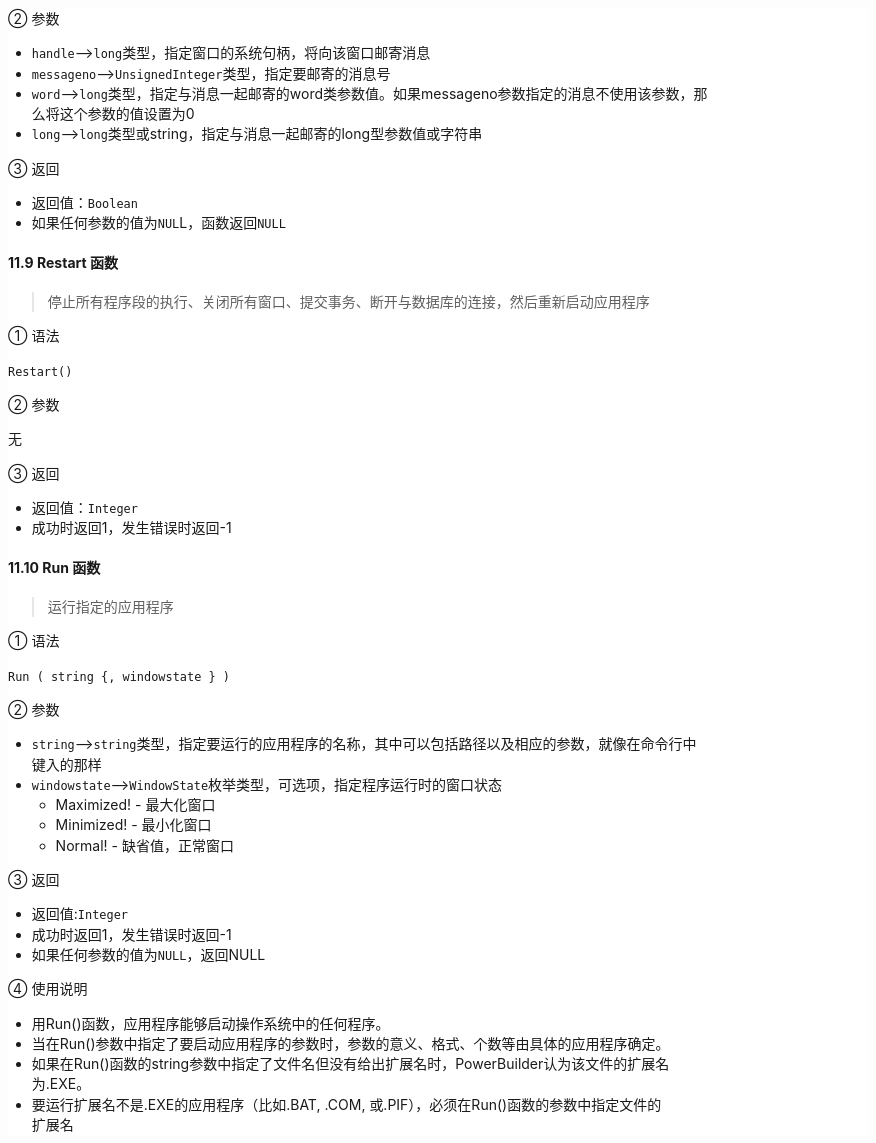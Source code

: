 
② 参数

*   `handle`\-->`long`类型，指定窗口的系统句柄，将向该窗口邮寄消息
*   `messageno`\-->`UnsignedInteger`类型，指定要邮寄的消息号
*   `word`\-->`long`类型，指定与消息一起邮寄的word类参数值。如果messageno参数指定的消息不使用该参数，那  
    么将这个参数的值设置为0
*   `long`\-->`long`类型或string，指定与消息一起邮寄的long型参数值或字符串

③ 返回

*   返回值：`Boolean`
*   如果任何参数的值为`NUL`L，函数返回`NULL`

#### 11.9 Restart 函数

> 停止所有程序段的执行、关闭所有窗口、提交事务、断开与数据库的连接，然后重新启动应用程序

① 语法

    Restart()
    

② 参数

无

③ 返回

*   返回值：`Integer`
*   成功时返回1，发生错误时返回-1

#### 11.10 Run 函数

> 运行指定的应用程序

① 语法

    Run ( string {, windowstate } )
    

② 参数

*   `string`\-->`string`类型，指定要运行的应用程序的名称，其中可以包括路径以及相应的参数，就像在命令行中  
    键入的那样
*   `windowstate`\-->`WindowState`枚举类型，可选项，指定程序运行时的窗口状态
    *    Maximized! - 最大化窗口
    *    Minimized! - 最小化窗口
    *    Normal! - 缺省值，正常窗口

③ 返回

*   返回值:`Integer`
*   成功时返回1，发生错误时返回-1
*   如果任何参数的值为`NULL`，返回NULL

④ 使用说明

*   用Run()函数，应用程序能够启动操作系统中的任何程序。
*   当在Run()参数中指定了要启动应用程序的参数时，参数的意义、格式、个数等由具体的应用程序确定。
*   如果在Run()函数的string参数中指定了文件名但没有给出扩展名时，PowerBuilder认为该文件的扩展名  
    为.EXE。
*   要运行扩展名不是.EXE的应用程序（比如.BAT, .COM, 或.PIF），必须在Run()函数的参数中指定文件的  
    扩展名
